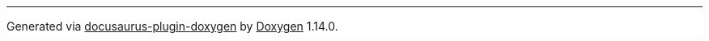 </div>
</div>

</div>

<hr/>

<p class="doxyGeneratedBy">Generated via <a href="https://github.com/xpack/docusaurus-plugin-doxygen">docusaurus-plugin-doxygen</a> by <a href="https://www.doxygen.nl">Doxygen</a> 1.14.0.</p>

</div>

